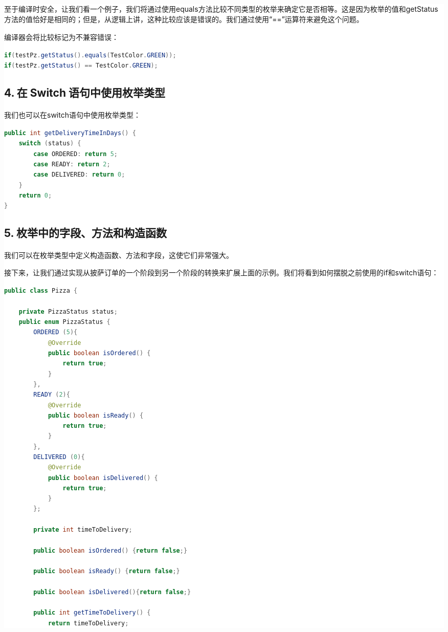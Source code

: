 至于编译时安全，让我们看一个例子，我们将通过使用equals方法比较不同类型的枚举来确定它是否相等。这是因为枚举的值和getStatus方法的值恰好是相同的；但是，从逻辑上讲，这种比较应该是错误的。我们通过使用“==”运算符来避免这个问题。

编译器会将比较标记为不兼容错误：

```java
if(testPz.getStatus().equals(TestColor.GREEN));
if(testPz.getStatus() == TestColor.GREEN);

```

## 4. 在 Switch 语句中使用枚举类型

我们也可以在switch语句中使用枚举类型：

```java
public int getDeliveryTimeInDays() {
    switch (status) {
        case ORDERED: return 5;
        case READY: return 2;
        case DELIVERED: return 0;
    }
    return 0;
}
```

## 5. 枚举中的字段、方法和构造函数

我们可以在枚举类型中定义构造函数、方法和字段，这使它们非常强大。

接下来，让我们通过实现从披萨订单的一个阶段到另一个阶段的转换来扩展上面的示例。我们将看到如何摆脱之前使用的if和switch语句：

```java
public class Pizza {

    private PizzaStatus status;
    public enum PizzaStatus {
        ORDERED (5){
            @Override
            public boolean isOrdered() {
                return true;
            }
        },
        READY (2){
            @Override
            public boolean isReady() {
                return true;
            }
        },
        DELIVERED (0){
            @Override
            public boolean isDelivered() {
                return true;
            }
        };

        private int timeToDelivery;

        public boolean isOrdered() {return false;}

        public boolean isReady() {return false;}

        public boolean isDelivered(){return false;}

        public int getTimeToDelivery() {
            return timeToDelivery;
```